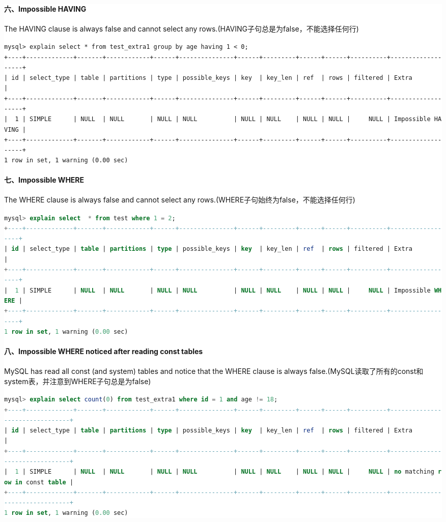 #### 六、Impossible HAVING

The HAVING clause is always false and cannot select any rows.(HAVING子句总是为false，不能选择任何行)

````shell
mysql> explain select * from test_extra1 group by age having 1 < 0;
+----+-------------+-------+------------+------+---------------+------+---------+------+------+----------+-------------------+
| id | select_type | table | partitions | type | possible_keys | key  | key_len | ref  | rows | filtered | Extra             |
+----+-------------+-------+------------+------+---------------+------+---------+------+------+----------+-------------------+
|  1 | SIMPLE      | NULL  | NULL       | NULL | NULL          | NULL | NULL    | NULL | NULL |     NULL | Impossible HAVING |
+----+-------------+-------+------------+------+---------------+------+---------+------+------+----------+-------------------+
1 row in set, 1 warning (0.00 sec)
````

#### 七、Impossible WHERE

The WHERE clause is always false and cannot select any rows.(WHERE子句始终为false，不能选择任何行)

````sql
mysql> explain select  * from test where 1 = 2;
+----+-------------+-------+------------+------+---------------+------+---------+------+------+----------+------------------+
| id | select_type | table | partitions | type | possible_keys | key  | key_len | ref  | rows | filtered | Extra            |
+----+-------------+-------+------------+------+---------------+------+---------+------+------+----------+------------------+
|  1 | SIMPLE      | NULL  | NULL       | NULL | NULL          | NULL | NULL    | NULL | NULL |     NULL | Impossible WHERE |
+----+-------------+-------+------------+------+---------------+------+---------+------+------+----------+------------------+
1 row in set, 1 warning (0.00 sec)
````

#### 八、Impossible WHERE noticed after reading const tables

MySQL has read all const (and system) tables and notice that the WHERE clause is always false.(MySQL读取了所有的const和system表，并注意到WHERE子句总是为false)

````sql
mysql> explain select count(0) from test_extra1 where id = 1 and age != 18;
+----+-------------+-------+------------+------+---------------+------+---------+------+------+----------+--------------------------------+
| id | select_type | table | partitions | type | possible_keys | key  | key_len | ref  | rows | filtered | Extra                          |
+----+-------------+-------+------------+------+---------------+------+---------+------+------+----------+--------------------------------+
|  1 | SIMPLE      | NULL  | NULL       | NULL | NULL          | NULL | NULL    | NULL | NULL |     NULL | no matching row in const table |
+----+-------------+-------+------------+------+---------------+------+---------+------+------+----------+--------------------------------+
1 row in set, 1 warning (0.00 sec)
````
